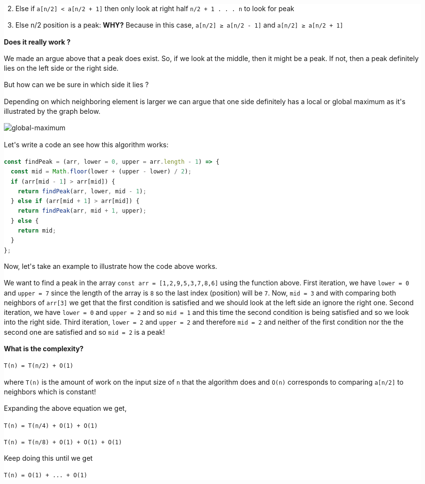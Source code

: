 2. Else if `a[n/2] < a[n/2 + 1]` then only look at right half `n/2 + 1 . . . n` to look for peak

3. Else n/2 position is a peak: **WHY?** Because in this case, `a[n/2] ≥ a[n/2 - 1]` and `a[n/2] ≥ a[n/2 + 1]`

**Does it really work ?**

We made an argue above that a peak does exist. So, if we look at the middle, then it might be a peak. If not, then a peak definitely lies on the left side or the right side.

But how can we be sure in which side it lies ?

Depending on which neighboring element is larger we can argue that one side definitely has a local or global maximum as it's illustrated by the graph below.

![global-maximum](https://user-images.githubusercontent.com/50768052/95097258-f204e400-0735-11eb-84ba-21e11e004c2e.png)

Let's write a code an see how this algorithm works:

```js
const findPeak = (arr, lower = 0, upper = arr.length - 1) => {
  const mid = Math.floor(lower + (upper - lower) / 2);
  if (arr[mid - 1] > arr[mid]) {
    return findPeak(arr, lower, mid - 1);
  } else if (arr[mid + 1] > arr[mid]) {
    return findPeak(arr, mid + 1, upper);
  } else {
    return mid;
  }
};
```

Now, let's take an example to illustrate how the code above works.

We want to find a peak in the array `const arr = [1,2,9,5,3,7,8,6]` using the function above. First iteration, we have `lower = 0` and `upper = 7` since the length of the array is `8` so the last index (position) will be `7`. Now, `mid = 3` and with comparing both neighbors of `arr[3]` we get that the first condition is satisfied and we should look at the left side an ignore the right one. Second iteration, we have `lower = 0` and `upper = 2` and so `mid = 1` and this time the second condition is being satisfied and so we look into the right side. Third iteration, `lower = 2` and `upper = 2` and therefore `mid = 2` and neither of the first condition nor the the second one are satisfied and so `mid = 2` is a peak!

**What is the complexity?**

`T(n) = T(n/2) + O(1)`

where `T(n)` is the amount of work on the input size of `n` that the algorithm does and `O(n)` corresponds to comparing `a[n/2]` to neighbors which is constant!

Expanding the above equation we get,

`T(n) = T(n/4) + O(1) + O(1)`

`T(n) = T(n/8) + O(1) + O(1) + O(1)`

Keep doing this until we get

`T(n) = O(1) + ... + O(1)`
